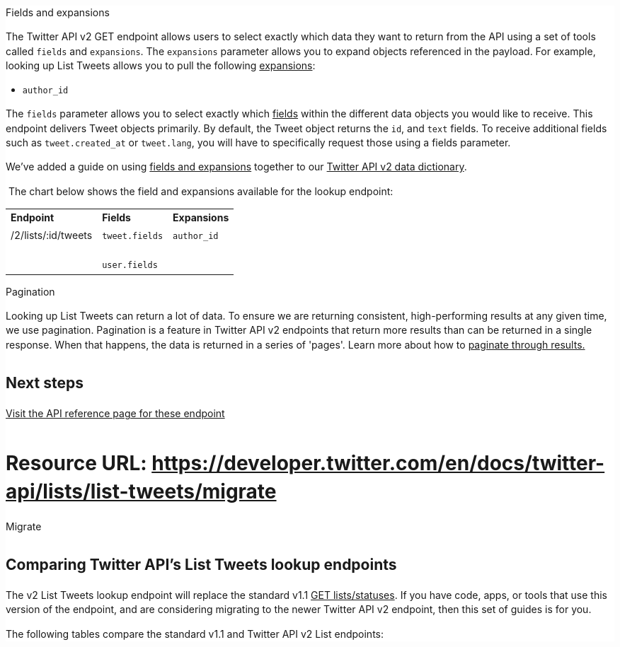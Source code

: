 Fields and expansions  

The Twitter API v2 GET endpoint allows users to select exactly which data they want to return from the API using a set of tools called `fields` and `expansions`. The `expansions` parameter allows you to expand objects referenced in the payload. For example, looking up List Tweets allows you to pull the following [expansions](https://developer.twitter.com/en/docs/twitter-api/expansions):

* `author_id`
    

The `fields` parameter allows you to select exactly which [fields](https://developer.twitter.com/en/docs/twitter-api/fields) within the different data objects you would like to receive. This endpoint delivers Tweet objects primarily. By default, the Tweet object returns the `id`, and `text` fields. To receive additional fields such as `tweet.created_at` or `tweet.lang`, you will have to specifically request those using a fields parameter. 

We’ve added a guide on using [fields and expansions](https://developer.twitter.com/en/docs/twitter-api/data-dictionary/using-fields-and-expansions) together to our [Twitter API v2 data dictionary](https://developer.twitter.com/en/docs/twitter-api/data-dictionary/introduction).

 The chart below shows the field and expansions available for the lookup endpoint:

|     |     |     |
| --- | --- | --- |
| **Endpoint** | **Fields** | **Expansions** |
| /2/lists/:id/tweets | `tweet.fields`<br><br>`user.fields` | `author_id` |

Pagination  

Looking up List Tweets can return a lot of data. To ensure we are returning consistent, high-performing results at any given time, we use pagination. Pagination is a feature in Twitter API v2 endpoints that return more results than can be returned in a single response. When that happens, the data is returned in a series of 'pages'. Learn more about how to [paginate through results.](https://developer.twitter.com/content/developer-twitter/en/docs/twitter-api/pagination)

Next steps
----------

[Visit the API reference page for these endpoint](https://developer.twitter.com/en/docs/twitter-api/lists/list-tweets/api-reference "Visit the API reference page for these endpoint")

# Resource URL: https://developer.twitter.com/en/docs/twitter-api/lists/list-tweets/migrate
Migrate

Comparing Twitter API’s List Tweets lookup endpoints
----------------------------------------------------

The v2 List Tweets lookup endpoint will replace the standard v1.1 [GET lists/statuses](https://developer.twitter.com/en/docs/twitter-api/v1/accounts-and-users/create-manage-lists/api-reference/get-lists-statuses). If you have code, apps, or tools that use this version of the endpoint, and are considering migrating to the newer Twitter API v2 endpoint, then this set of guides is for you.

The following tables compare the standard v1.1 and Twitter API v2 List endpoints:  

